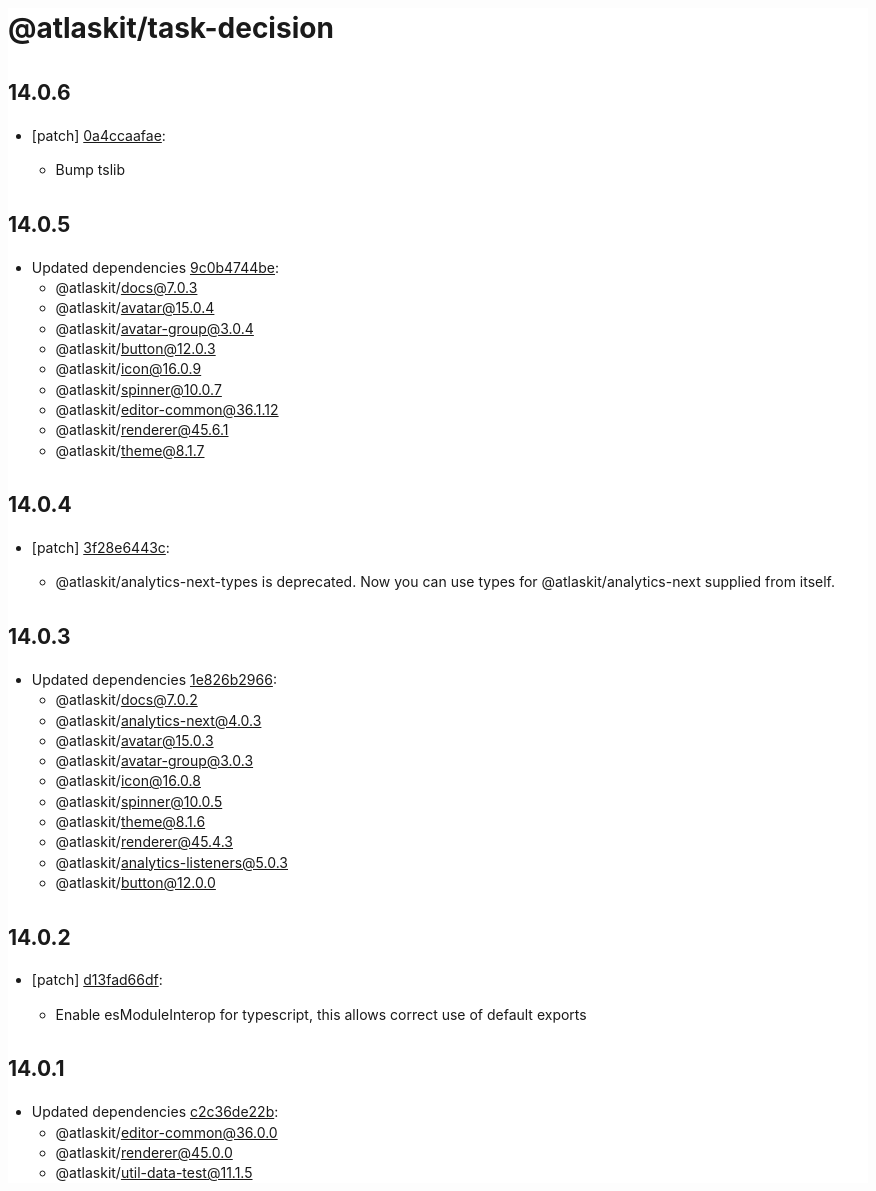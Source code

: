 # @atlaskit/task-decision

## 14.0.6
- [patch] [0a4ccaafae](https://bitbucket.org/atlassian/atlaskit-mk-2/commits/0a4ccaafae):

  - Bump tslib

## 14.0.5
- Updated dependencies [9c0b4744be](https://bitbucket.org/atlassian/atlaskit-mk-2/commits/9c0b4744be):
  - @atlaskit/docs@7.0.3
  - @atlaskit/avatar@15.0.4
  - @atlaskit/avatar-group@3.0.4
  - @atlaskit/button@12.0.3
  - @atlaskit/icon@16.0.9
  - @atlaskit/spinner@10.0.7
  - @atlaskit/editor-common@36.1.12
  - @atlaskit/renderer@45.6.1
  - @atlaskit/theme@8.1.7

## 14.0.4
- [patch] [3f28e6443c](https://bitbucket.org/atlassian/atlaskit-mk-2/commits/3f28e6443c):

  - @atlaskit/analytics-next-types is deprecated. Now you can use types for @atlaskit/analytics-next supplied from itself.

## 14.0.3
- Updated dependencies [1e826b2966](https://bitbucket.org/atlassian/atlaskit-mk-2/commits/1e826b2966):
  - @atlaskit/docs@7.0.2
  - @atlaskit/analytics-next@4.0.3
  - @atlaskit/avatar@15.0.3
  - @atlaskit/avatar-group@3.0.3
  - @atlaskit/icon@16.0.8
  - @atlaskit/spinner@10.0.5
  - @atlaskit/theme@8.1.6
  - @atlaskit/renderer@45.4.3
  - @atlaskit/analytics-listeners@5.0.3
  - @atlaskit/button@12.0.0

## 14.0.2
- [patch] [d13fad66df](https://bitbucket.org/atlassian/atlaskit-mk-2/commits/d13fad66df):

  - Enable esModuleInterop for typescript, this allows correct use of default exports

## 14.0.1
- Updated dependencies [c2c36de22b](https://bitbucket.org/atlassian/atlaskit-mk-2/commits/c2c36de22b):
  - @atlaskit/editor-common@36.0.0
  - @atlaskit/renderer@45.0.0
  - @atlaskit/util-data-test@11.1.5
